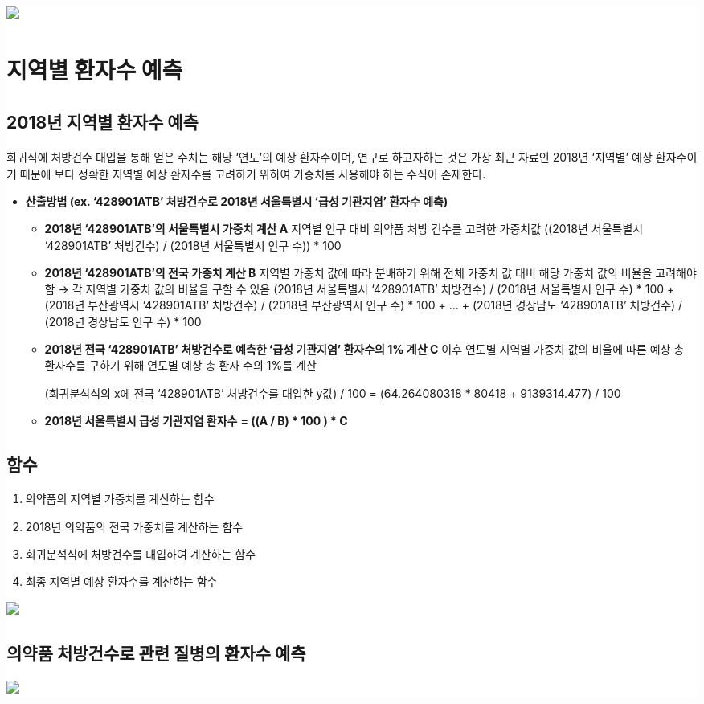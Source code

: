 
![](https://lh6.googleusercontent.com/dRRrhX0IhWMrtAGvfO8u4yGzlIrhgOdoqbYGDHBX5tLSkVK5ff3N-BH9b4GZSpJCpu48RoN8aZZFp8CTJZmnJjkz3U6nW437CXVGD1_hrukCnfKFF3xGZoWXuGHzxTa1NiZyL71u)


# **지역별 환자수 예측**

## **2018년 지역별 환자수 예측**


회귀식에 처방건수 대입을 통해 얻은 수치는 해당 ‘연도’의 예상 환자수이며, 연구로 하고자하는 것은 가장 최근 자료인 2018년 ‘지역별’ 예상 환자수이기 때문에 보다 정확한 지역별 예상 환자수를 고려하기 위하여 가중치를 사용해야 하는 수식이 존재한다.

 - **산출방법 (ex. ‘428901ATB’ 처방건수로 2018년 서울특별시 ‘급성 기관지염’ 환자수 예측)**
 
	 - **2018년 ‘428901ATB’의 서울특별시 가중치 계산 A**
	 지역별 인구 대비 의약품 처방 건수를 고려한 가중치값
	 ((2018년 서울특별시 ‘428901ATB’ 처방건수) / (2018년 서울특별시 인구 수)) * 100

  

	-   **2018년 ‘428901ATB’의 전국 가중치 계산 B**
	지역별 가중치 값에 따라 분배하기 위해 전체 가중치 값 대비 해당 가중치 값의 비율을 고려해야 함 → 각 지역별 가중치 값의 비율을 구할 수 있음
	(2018년 서울특별시 ‘428901ATB’ 처방건수) / (2018년 서울특별시 인구 수) * 100 + (2018년 부산광역시 ‘428901ATB’ 처방건수) / (2018년 부산광역시 인구 수) * 100 + … + (2018년 경상남도 ‘428901ATB’ 처방건수) / (2018년 경상남도 인구 수) * 100

  

	-   **2018년 전국 ‘428901ATB’ 처방건수로 예측한 ‘급성 기관지염’ 환자수의 1% 계산 C**
	이후 연도별 지역별 가중치 값의 비율에 따른 예상 총 환자수를 구하기 위해 연도별 예상 총 환자 수의 1%를 계산

		(회귀분석식의 x에 전국 ‘428901ATB’ 처방건수를 대입한 y값) / 100 = (64.264080318 * 80418 + 9139314.477) / 100

  

	-   **2018년 서울특별시 급성 기관지염 환자수**
	**= ((A / B) * 100 ) * C**

## **함수**


1.  의약품의 지역별 가중치를 계산하는 함수
    
2.  2018년 의약품의 전국 가중치를 계산하는 함수
    
3.  회귀분석식에 처방건수를 대입하여 계산하는 함수
    
4.  최종 지역별 예상 환자수를 계산하는 함수
    

![](https://lh6.googleusercontent.com/_KHXXmgrtVOxJLva7RbBFpsK13Tr3mZIfheCj-BtCQ9defr0VIMeb5j4fSFtFj40cgQosTAIccVUnCwBiUoxcgn4hi1angABW0ystTT_0vwK0doYdbh08Lii5CbX_fWsCm2o8bKB)

  


## 의약품 처방건수로 관련 질병의 환자수 예측

    

![](https://lh5.googleusercontent.com/fT3ZmWE3IXFn6j4Zz56E8nTeK5efKaysVaQ-pSGwzQ7egHnXt6j3_bo7Rf7s7IfKUR0eUcGOh9iZemBxXLF_7yQUmQXNo1eM81ACIKiePts-TyN-O7W7QoQIa32k-WG6CsvuPODN)

